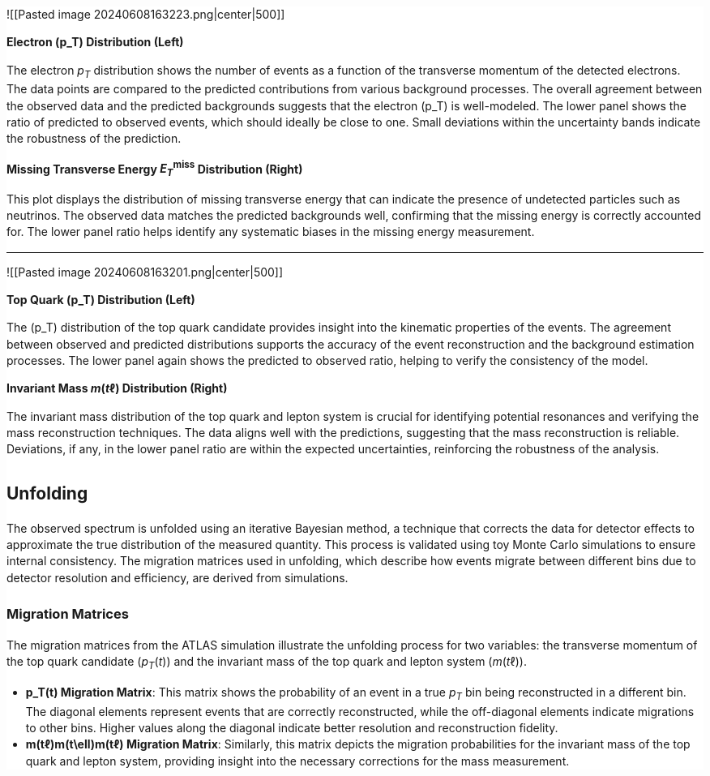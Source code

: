 ![[Pasted image 20240608163223.png|center|500]]

**Electron \(p_T\) Distribution (Left)**

The electron $p_T$ distribution shows the number of events as a function of the transverse momentum of the detected electrons. The data points are compared to the predicted contributions from various background processes. The overall agreement between the observed data and the predicted backgrounds suggests that the electron \(p_T\) is well-modeled. The lower panel shows the ratio of predicted to observed events, which should ideally be close to one. Small deviations within the uncertainty bands indicate the robustness of the prediction.

**Missing Transverse Energy $E_T^{\text{miss}}$ Distribution (Right)**

This plot displays the distribution of missing transverse energy that can indicate the presence of undetected particles such as neutrinos. The observed data matches the predicted backgrounds well, confirming that the missing energy is correctly accounted for. The lower panel ratio helps identify any systematic biases in the missing energy measurement.

---
![[Pasted image 20240608163201.png|center|500]]

**Top Quark \(p_T\) Distribution (Left)**

The \(p_T\) distribution of the top quark candidate provides insight into the kinematic properties of the events. The agreement between observed and predicted distributions supports the accuracy of the event reconstruction and the background estimation processes. The lower panel again shows the predicted to observed ratio, helping to verify the consistency of the model.

**Invariant Mass $m(t\ell)$ Distribution (Right)**

The invariant mass distribution of the top quark and lepton system is crucial for identifying potential resonances and verifying the mass reconstruction techniques. The data aligns well with the predictions, suggesting that the mass reconstruction is reliable. Deviations, if any, in the lower panel ratio are within the expected uncertainties, reinforcing the robustness of the analysis.

## Unfolding

The observed spectrum is unfolded using an iterative Bayesian method, a technique that corrects the data for detector effects to approximate the true distribution of the measured quantity. This process is validated using toy Monte Carlo simulations to ensure internal consistency. The migration matrices used in unfolding, which describe how events migrate between different bins due to detector resolution and efficiency, are derived from simulations.

### Migration Matrices

The migration matrices from the ATLAS simulation illustrate the unfolding process for two variables: the transverse momentum of the top quark candidate ($p_T(t)$) and the invariant mass of the top quark and lepton system ($m(t\ell)$).

- **p_T(t) Migration Matrix**: This matrix shows the probability of an event in a true $p_T$​ bin being reconstructed in a different bin. The diagonal elements represent events that are correctly reconstructed, while the off-diagonal elements indicate migrations to other bins. Higher values along the diagonal indicate better resolution and reconstruction fidelity.
- **m(tℓ)m(t\ell)m(tℓ) Migration Matrix**: Similarly, this matrix depicts the migration probabilities for the invariant mass of the top quark and lepton system, providing insight into the necessary corrections for the mass measurement.
